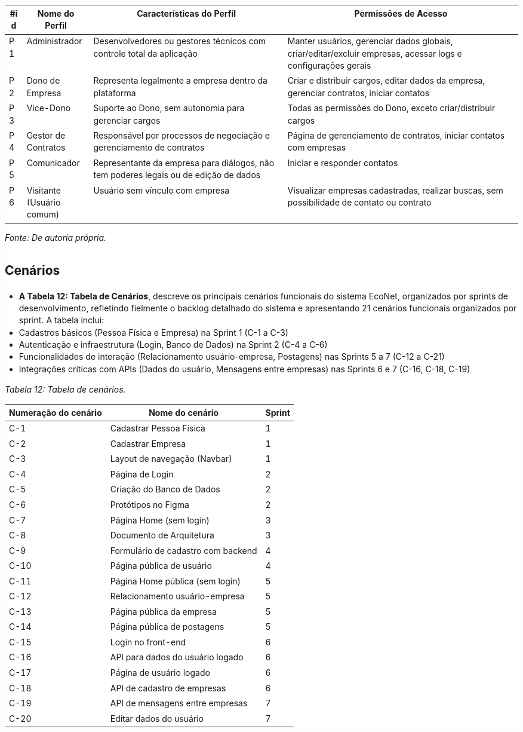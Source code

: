 | #id | Nome do Perfil           | Características do Perfil                                      | Permissões de Acesso                                                                                     |
|-----|--------------------------|----------------------------------------------------------------|----------------------------------------------------------------------------------------------------------|
| P1  | Administrador            | Desenvolvedores ou gestores técnicos com controle total da aplicação | Manter usuários, gerenciar dados globais, criar/editar/excluir empresas, acessar logs e configurações gerais |
| P2  | Dono de Empresa          | Representa legalmente a empresa dentro da plataforma           | Criar e distribuir cargos, editar dados da empresa, gerenciar contratos, iniciar contatos               |
| P3  | Vice-Dono                | Suporte ao Dono, sem autonomia para gerenciar cargos           | Todas as permissões do Dono, exceto criar/distribuir cargos                                             |
| P4  | Gestor de Contratos      | Responsável por processos de negociação e gerenciamento de contratos | Página de gerenciamento de contratos, iniciar contatos com empresas                                    |
| P5  | Comunicador              | Representante da empresa para diálogos, não tem poderes legais ou de edição de dados | Iniciar e responder contatos                                                                     |
| P6  | Visitante (Usuário comum) | Usuário sem vínculo com empresa                                | Visualizar empresas cadastradas, realizar buscas, sem possibilidade de contato ou contrato              |

*Fonte: De autoria própria.*

## Cenários	 

- **A Tabela 12: Tabela de Cenários**, descreve os principais cenários funcionais do sistema EcoNet, organizados por sprints de desenvolvimento, refletindo fielmente o backlog detalhado do sistema e apresentando 21 cenários funcionais organizados por sprint. A tabela inclui:
- Cadastros básicos (Pessoa Física e Empresa) na Sprint 1 (C-1 a C-3)
- Autenticação e infraestrutura (Login, Banco de Dados) na Sprint 2 (C-4 a C-6)
- Funcionalidades de interação (Relacionamento usuário-empresa, Postagens) nas Sprints 5 a 7 (C-12 a C-21)
- Integrações críticas com APIs (Dados do usuário, Mensagens entre empresas) nas Sprints 6 e 7 (C-16, C-18, C-19)

*Tabela 12: Tabela de cenários.*

| Numeração do cenário | Nome do cenário                     | Sprint |
|----------------------|-------------------------------------|--------|
| C-1                  | Cadastrar Pessoa Física             | 1      |
| C-2                  | Cadastrar Empresa                   | 1      |
| C-3                  | Layout de navegação (Navbar)        | 1      |
| C-4                  | Página de Login                     | 2      |
| C-5                  | Criação do Banco de Dados           | 2      |
| C-6                  | Protótipos no Figma                 | 2      |
| C-7                  | Página Home (sem login)             | 3      |
| C-8                  | Documento de Arquitetura            | 3      |
| C-9                  | Formulário de cadastro com backend  | 4      |
| C-10                 | Página pública de usuário           | 4      |
| C-11                 | Página Home pública (sem login)     | 5      |
| C-12                 | Relacionamento usuário-empresa      | 5      |
| C-13                 | Página pública da empresa           | 5      |
| C-14                 | Página pública de postagens         | 5      |
| C-15                 | Login no front-end                  | 6      |
| C-16                 | API para dados do usuário logado    | 6      |
| C-17                 | Página de usuário logado            | 6      |
| C-18                 | API de cadastro de empresas         | 6      |
| C-19                 | API de mensagens entre empresas     | 7      |
| C-20                 | Editar dados do usuário             | 7      |
